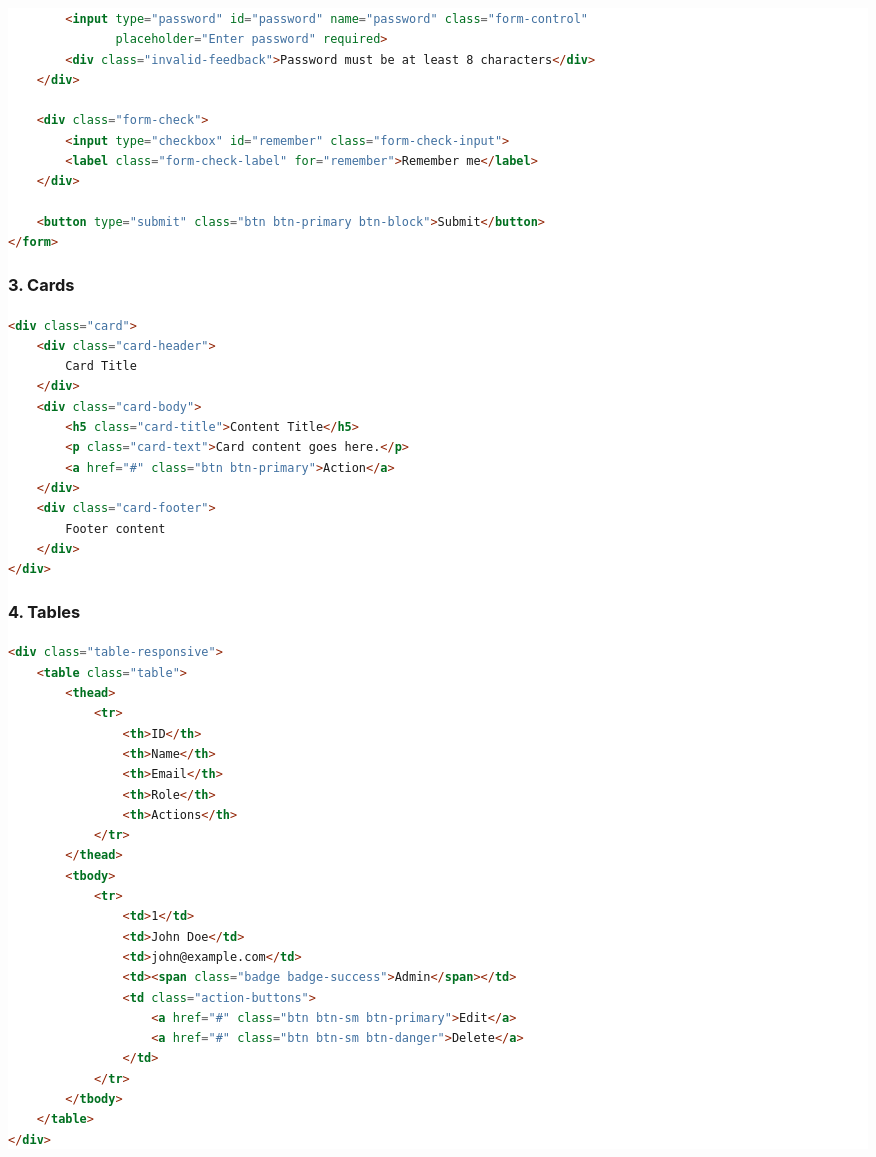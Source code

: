 ```html
        <input type="password" id="password" name="password" class="form-control" 
               placeholder="Enter password" required>
        <div class="invalid-feedback">Password must be at least 8 characters</div>
    </div>

    <div class="form-check">
        <input type="checkbox" id="remember" class="form-check-input">
        <label class="form-check-label" for="remember">Remember me</label>
    </div>

    <button type="submit" class="btn btn-primary btn-block">Submit</button>
</form>
```

### 3. Cards

```html
<div class="card">
    <div class="card-header">
        Card Title
    </div>
    <div class="card-body">
        <h5 class="card-title">Content Title</h5>
        <p class="card-text">Card content goes here.</p>
        <a href="#" class="btn btn-primary">Action</a>
    </div>
    <div class="card-footer">
        Footer content
    </div>
</div>
```

### 4. Tables

```html
<div class="table-responsive">
    <table class="table">
        <thead>
            <tr>
                <th>ID</th>
                <th>Name</th>
                <th>Email</th>
                <th>Role</th>
                <th>Actions</th>
            </tr>
        </thead>
        <tbody>
            <tr>
                <td>1</td>
                <td>John Doe</td>
                <td>john@example.com</td>
                <td><span class="badge badge-success">Admin</span></td>
                <td class="action-buttons">
                    <a href="#" class="btn btn-sm btn-primary">Edit</a>
                    <a href="#" class="btn btn-sm btn-danger">Delete</a>
                </td>
            </tr>
        </tbody>
    </table>
</div>
```
